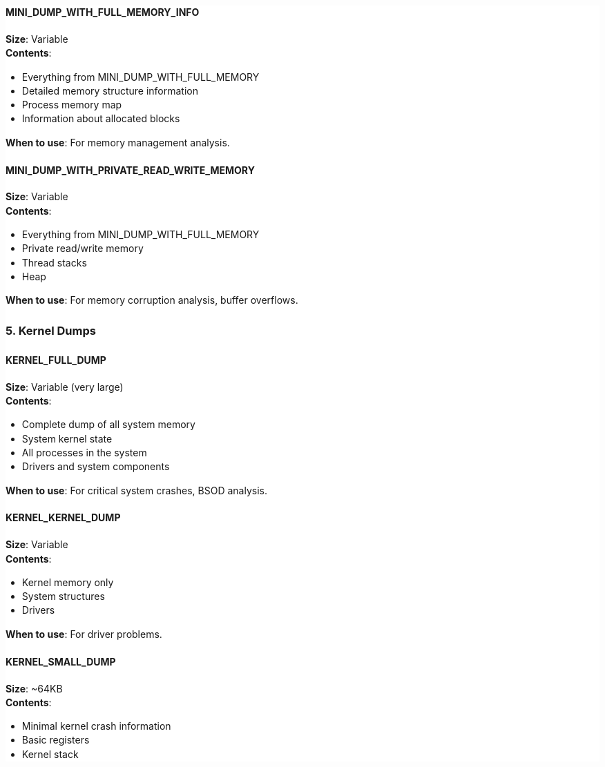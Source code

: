 #### MINI_DUMP_WITH_FULL_MEMORY_INFO

**Size**: Variable  
**Contents**:

- Everything from MINI_DUMP_WITH_FULL_MEMORY
- Detailed memory structure information
- Process memory map
- Information about allocated blocks

**When to use**: For memory management analysis.

#### MINI_DUMP_WITH_PRIVATE_READ_WRITE_MEMORY

**Size**: Variable  
**Contents**:

- Everything from MINI_DUMP_WITH_FULL_MEMORY
- Private read/write memory
- Thread stacks
- Heap

**When to use**: For memory corruption analysis, buffer overflows.

### 5. Kernel Dumps

#### KERNEL_FULL_DUMP

**Size**: Variable (very large)  
**Contents**:

- Complete dump of all system memory
- System kernel state
- All processes in the system
- Drivers and system components

**When to use**: For critical system crashes, BSOD analysis.

#### KERNEL_KERNEL_DUMP

**Size**: Variable  
**Contents**:

- Kernel memory only
- System structures
- Drivers

**When to use**: For driver problems.

#### KERNEL_SMALL_DUMP

**Size**: ~64KB  
**Contents**:

- Minimal kernel crash information
- Basic registers
- Kernel stack

